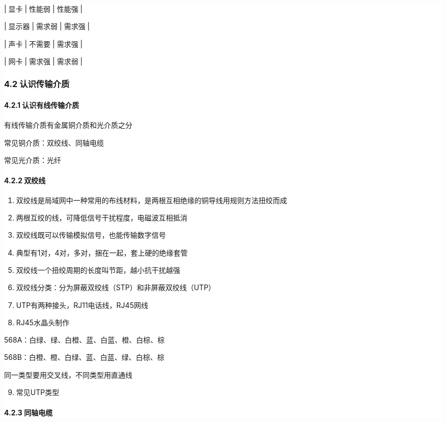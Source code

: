 | 显卡     | 性能弱     | 性能强     |

| 显示器   | 需求弱     | 需求强     |

| 声卡     | 不需要     | 需求强     |

| 网卡     | 需求强     | 需求弱     |






### 4.2 认识传输介质


#### 4.2.1 认识有线传输介质


有线传输介质有金属铜介质和光介质之分


常见铜介质：双绞线、同轴电缆


常见光介质：光纤




#### 4.2.2 双绞线


1. 双绞线是局域网中一种常用的布线材料，是两根互相绝缘的铜导线用规则方法扭绞而成

2. 两根互绞的线，可降低信号干扰程度，电磁波互相抵消

3. 双绞线既可以传输模拟信号，也能传输数字信号

4. 典型有1对，4对，多对，捆在一起，套上硬的绝缘套管

5. 双绞线一个扭绞周期的长度叫节距，越小抗干扰越强

6. 双绞线分类：分为屏蔽双绞线（STP）和非屏蔽双绞线（UTP）

7. UTP有两种接头，RJ11电话线，RJ45网线

8. RJ45水晶头制作


568A：白绿、绿、白橙、蓝、白蓝、橙、白棕、棕


568B：白橙、橙、白绿、蓝、白蓝、绿、白棕、棕


同一类型要用交叉线，不同类型用直通线


9. 常见UTP类型






#### 4.2.3 同轴电缆
